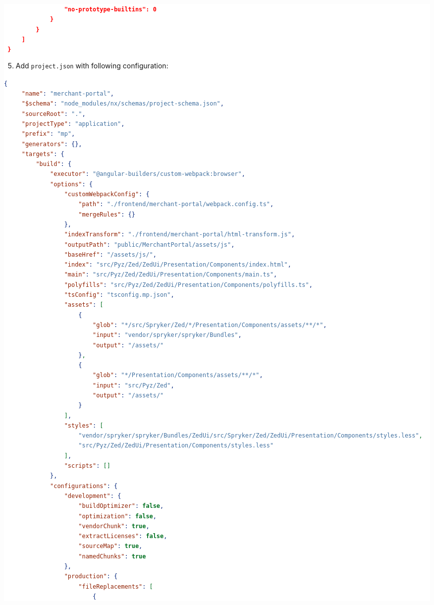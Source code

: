    ```json
                    "no-prototype-builtins": 0
                }
            }
        ]
    }
   ```


   5. Add `project.json` with following configuration:

   ```json
   {
        "name": "merchant-portal",
        "$schema": "node_modules/nx/schemas/project-schema.json",
        "sourceRoot": ".",
        "projectType": "application",
        "prefix": "mp",
        "generators": {},
        "targets": {
            "build": {
                "executor": "@angular-builders/custom-webpack:browser",
                "options": {
                    "customWebpackConfig": {
                        "path": "./frontend/merchant-portal/webpack.config.ts",
                        "mergeRules": {}
                    },
                    "indexTransform": "./frontend/merchant-portal/html-transform.js",
                    "outputPath": "public/MerchantPortal/assets/js",
                    "baseHref": "/assets/js/",
                    "index": "src/Pyz/Zed/ZedUi/Presentation/Components/index.html",
                    "main": "src/Pyz/Zed/ZedUi/Presentation/Components/main.ts",
                    "polyfills": "src/Pyz/Zed/ZedUi/Presentation/Components/polyfills.ts",
                    "tsConfig": "tsconfig.mp.json",
                    "assets": [
                        {
                            "glob": "*/src/Spryker/Zed/*/Presentation/Components/assets/**/*",
                            "input": "vendor/spryker/spryker/Bundles",
                            "output": "/assets/"
                        },
                        {
                            "glob": "*/Presentation/Components/assets/**/*",
                            "input": "src/Pyz/Zed",
                            "output": "/assets/"
                        }
                    ],
                    "styles": [
                        "vendor/spryker/spryker/Bundles/ZedUi/src/Spryker/Zed/ZedUi/Presentation/Components/styles.less",
                        "src/Pyz/Zed/ZedUi/Presentation/Components/styles.less"
                    ],
                    "scripts": []
                },
                "configurations": {
                    "development": {
                        "buildOptimizer": false,
                        "optimization": false,
                        "vendorChunk": true,
                        "extractLicenses": false,
                        "sourceMap": true,
                        "namedChunks": true
                    },
                    "production": {
                        "fileReplacements": [
                            {
   ```